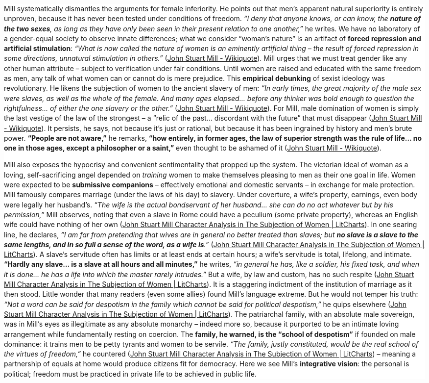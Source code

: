 Mill systematically dismantles the arguments for female inferiority. He points out that men’s apparent natural superiority is entirely unproven, because it has never been tested under conditions of freedom. *“I deny that anyone knows, or can know, the **nature of the two sexes**, as long as they have only been seen in their present relation to one another,”* he writes. We have no laboratory of a gender-equal society to observe innate differences; what we consider “woman’s nature” is an artifact of **forced repression and artificial stimulation**: *“What is now called the nature of women is an eminently artificial thing – the result of forced repression in some directions, unnatural stimulation in others.”* ([John Stuart Mill - Wikiquote](https://en.wikiquote.org/wiki/John_Stuart_Mill#:~:text=,Ch.%201)). Mill urges that we must treat gender like any other human attribute – subject to verification under fair conditions. Until women are raised and educated with the same freedom as men, any talk of what women can or cannot do is mere prejudice. This **empirical debunking** of sexist ideology was revolutionary. He likens the subjection of women to the ancient slavery of men: *“In early times, the great majority of the male sex were slaves, as well as the whole of the female. And many ages elapsed… before any thinker was bold enough to question the rightfulness… of either the one slavery or the other.”* ([John Stuart Mill - Wikiquote](https://en.wikiquote.org/wiki/John_Stuart_Mill#:~:text=,Ch.%201)). For Mill, male domination of women is simply the last vestige of the law of the strongest – a “relic of the past… discordant with the future” that must disappear ([John Stuart Mill - Wikiquote](https://en.wikiquote.org/wiki/John_Stuart_Mill#:~:text=,2000)). It persists, he says, not because it’s just or rational, but because it has been ingrained by history and men’s brute power. **“People are not aware,”** he remarks, **“how entirely, in former ages, the law of superior strength was the rule of life… no one in those ages, except a philosopher or a saint,”** even thought to be ashamed of it ([John Stuart Mill - Wikiquote](https://en.wikiquote.org/wiki/John_Stuart_Mill#:~:text=,Ch.%201)). 

Mill also exposes the hypocrisy and convenient sentimentality that propped up the system. The victorian ideal of woman as a loving, self-sacrificing angel depended on *training* women to make themselves pleasing to men as their one goal in life. Women were expected to be **submissive companions** – effectively emotional and domestic servants – in exchange for male protection. Mill famously compares marriage (under the laws of his day) to slavery. Under coverture, a wife’s property, earnings, even body were legally her husband’s. *“The wife is the actual bondservant of her husband… she can do no act whatever but by his permission,”* Mill observes, noting that even a slave in Rome could have a peculium (some private property), whereas an English wife could have nothing of her own ([John Stuart Mill Character Analysis in The Subjection of Women | LitCharts](https://www.litcharts.com/lit/the-subjection-of-women/characters/john-stuart-mill#:~:text=Chapter%202%20Quotes)). In one searing line, he declares, *“I am far from pretending that wives are in general no better treated than slaves; but **no slave is a slave to the same lengths, and in so full a sense of the word, as a wife is**.”* ([John Stuart Mill Character Analysis in The Subjection of Women | LitCharts](https://www.litcharts.com/lit/the-subjection-of-women/characters/john-stuart-mill#:~:text=I%20am%20far%20from%20pretending,which%20the%20master%20rarely%20intrudes)). A slave’s servitude often has limits or at least ends at certain hours; a wife’s servitude is total, lifelong, and intimate. **“Hardly any slave… is a slave at all hours and all minutes,”** he writes, *“in general he has, like a soldier, his fixed task, and when it is done… he has a life into which the master rarely intrudes.”* But a wife, by law and custom, has no such respite ([John Stuart Mill Character Analysis in The Subjection of Women | LitCharts](https://www.litcharts.com/lit/the-subjection-of-women/characters/john-stuart-mill#:~:text=I%20am%20far%20from%20pretending,which%20the%20master%20rarely%20intrudes)). It is a staggering indictment of the institution of marriage as it then stood. Little wonder that many readers (even some allies) found Mill’s language extreme. But he would not temper his truth: *“Not a word can be said for despotism in the family which cannot be said for political despotism,”* he quips elsewhere ([John Stuart Mill Character Analysis in The Subjection of Women | LitCharts](https://www.litcharts.com/lit/the-subjection-of-women/characters/john-stuart-mill#:~:text=Unlock%20with%20LitCharts%20A%20%2B)). The patriarchal family, with an absolute male sovereign, was in Mill’s eyes as illegitimate as any absolute monarchy – indeed more so, because it purported to be an intimate loving arrangement while fundamentally resting on coercion. The **family, he warned, is the “school of despotism”** if founded on male dominance: it trains men to be petty tyrants and women to be servile. *“The family, justly constituted, would be the real school of the virtues of freedom,”* he countered ([John Stuart Mill Character Analysis in The Subjection of Women | LitCharts](https://www.litcharts.com/lit/the-subjection-of-women/characters/john-stuart-mill#:~:text=Unlock%20with%20LitCharts%20A%20%2B)) – meaning a partnership of equals at home would produce citizens fit for democracy. Here we see Mill’s **integrative vision**: the personal is political; freedom must be practiced in private life to be achieved in public life.
